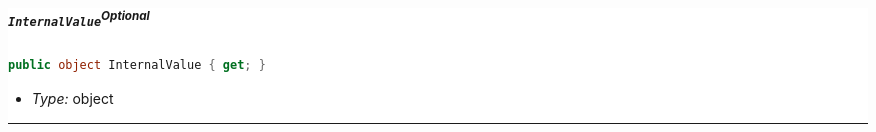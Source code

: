 ##### `InternalValue`<sup>Optional</sup> <a name="InternalValue" id="@cdktf/provider-cloudflare.dataCloudflareDnsSettingsInternalView.DataCloudflareDnsSettingsInternalViewFilterOutputReference.property.internalValue"></a>

```csharp
public object InternalValue { get; }
```

- *Type:* object

---



